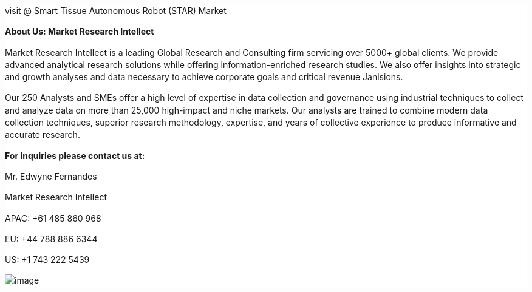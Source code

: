 visit&nbsp;@</strong>&nbsp;</span><span class="font-[700]"><a href="https://www.marketresearchintellect.com/product/smart-tissue-autonomous-robot-star-market/?utm_source=Linkedin&utm_medium=848" target="_blank" data-tracking-control-name="article-ssr-frontend-pulse_little-text-block" data-tracking-will-navigate="" data-test-link="">Smart Tissue Autonomous Robot (STAR) Market</a></span></p><p><strong><span class="font-[700]">About Us: Market Research Intellect</span></strong></p><p><span class="">Market Research Intellect is a leading Global Research and Consulting firm servicing over 5000+ global clients. We provide advanced analytical research solutions while offering information-enriched research studies.&nbsp;</span>We also offer insights into strategic and growth analyses and data necessary to achieve corporate goals and critical revenue Janisions.</p><p><span class="">Our 250 Analysts and SMEs offer a high level of expertise in data collection and governance using industrial techniques to collect and analyze data on more than 25,000 high-impact and niche markets. Our analysts are trained to combine modern data collection techniques, superior research methodology, expertise, and years of collective experience to produce informative and accurate research.</span></p><p><strong>For inquiries please contact us at:</strong></p><p>Mr. Edwyne Fernandes</p><p>Market Research Intellect</p><p>APAC: +61 485 860 968</p><p>EU: +44 788 886 6344</p><p>US: +1 743 222 5439</p>
![image](https://github.com/user-attachments/assets/7ce444b5-c795-49fb-8f82-e5c0341346ad)
